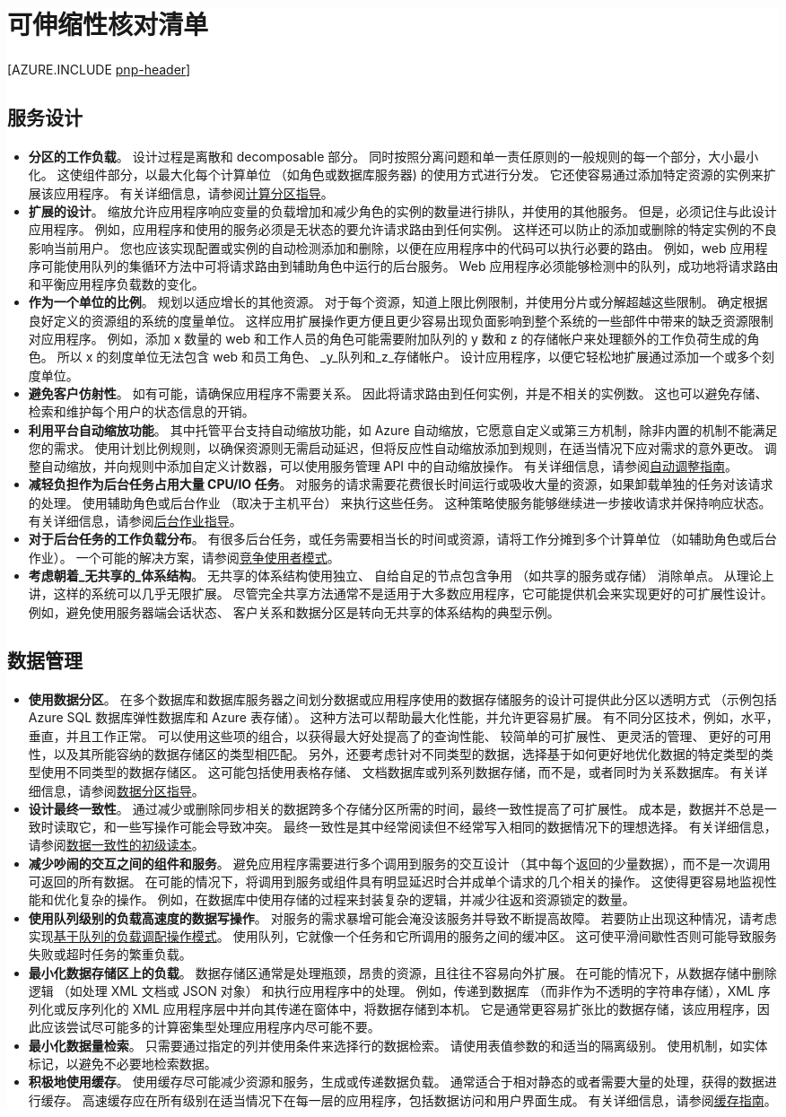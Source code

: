 <properties
   pageTitle="可缩放性核对表 |Microsoft Azure"
   description="可伸缩性设计关注的 Azure 自动缩放清单指南。"
   services=""
   documentationCenter="na"
   authors="dragon119"
   manager="christb"
   editor=""
   tags=""/>

<tags
   ms.service="best-practice"
   ms.devlang="na"
   ms.topic="article"
   ms.tgt_pltfrm="na"
   ms.workload="na"
   ms.date="07/13/2016"
   ms.author="masashin"/>

# <a name="scalability-checklist"></a>可伸缩性核对清单

[AZURE.INCLUDE [pnp-header](../includes/guidance-pnp-header-include.md)]

## <a name="service-design"></a>服务设计
- **分区的工作负载**。 设计过程是离散和 decomposable 部分。 同时按照分离问题和单一责任原则的一般规则的每一个部分，大小最小化。 这使组件部分，以最大化每个计算单位 （如角色或数据库服务器) 的使用方式进行分发。 它还使容易通过添加特定资源的实例来扩展该应用程序。 有关详细信息，请参阅[计算分区指导](https://msdn.microsoft.com/library/dn589773.aspx)。
- **扩展的设计**。 缩放允许应用程序响应变量的负载增加和减少角色的实例的数量进行排队，并使用的其他服务。 但是，必须记住与此设计应用程序。 例如，应用程序和使用的服务必须是无状态的要允许请求路由到任何实例。 这样还可以防止的添加或删除的特定实例的不良影响当前用户。 您也应该实现配置或实例的自动检测添加和删除，以便在应用程序中的代码可以执行必要的路由。 例如，web 应用程序可能使用队列的集循环方法中可将请求路由到辅助角色中运行的后台服务。 Web 应用程序必须能够检测中的队列，成功地将请求路由和平衡应用程序负载数的变化。
- **作为一个单位的比例**。 规划以适应增长的其他资源。 对于每个资源，知道上限比例限制，并使用分片或分解超越这些限制。 确定根据良好定义的资源组的系统的度量单位。 这样应用扩展操作更方便且更少容易出现负面影响到整个系统的一些部件中带来的缺乏资源限制对应用程序。 例如，添加 x 数量的 web 和工作人员的角色可能需要附加队列的 y 数和 z 的存储帐户来处理额外的工作负荷生成的角色。 所以 x 的刻度单位无法包含 web 和员工角色、 _y_队列和_z_存储帐户。 设计应用程序，以便它轻松地扩展通过添加一个或多个刻度单位。
- **避免客户仿射性**。 如有可能，请确保应用程序不需要关系。 因此将请求路由到任何实例，并是不相关的实例数。 这也可以避免存储、 检索和维护每个用户的状态信息的开销。
- **利用平台自动缩放功能**。 其中托管平台支持自动缩放功能，如 Azure 自动缩放，它愿意自定义或第三方机制，除非内置的机制不能满足您的需求。 使用计划比例规则，以确保资源则无需启动延迟，但将反应性自动缩放添加到规则，在适当情况下应对需求的意外更改。 调整自动缩放，并向规则中添加自定义计数器，可以使用服务管理 API 中的自动缩放操作。 有关详细信息，请参阅[自动调整指南](best-practices-auto-scaling.md)。
- **减轻负担作为后台任务占用大量 CPU/IO 任务**。 对服务的请求需要花费很长时间运行或吸收大量的资源，如果卸载单独的任务对该请求的处理。 使用辅助角色或后台作业 （取决于主机平台） 来执行这些任务。 这种策略使服务能够继续进一步接收请求并保持响应状态。  有关详细信息，请参阅[后台作业指导](best-practices-background-jobs.md)。
- **对于后台任务的工作负载分布**。 有很多后台任务，或任务需要相当长的时间或资源，请将工作分摊到多个计算单位 （如辅助角色或后台作业）。 一个可能的解决方案，请参阅[竞争使用者模式](https://msdn.microsoft.com/library/dn568101.aspx)。
- **考虑朝着_无共享的_体系结构**。 无共享的体系结构使用独立、 自给自足的节点包含争用 （如共享的服务或存储） 消除单点。 从理论上讲，这样的系统可以几乎无限扩展。 尽管完全共享方法通常不是适用于大多数应用程序，它可能提供机会来实现更好的可扩展性设计。 例如，避免使用服务器端会话状态、 客户关系和数据分区是转向无共享的体系结构的典型示例。

## <a name="data-management"></a>数据管理

- **使用数据分区**。 在多个数据库和数据库服务器之间划分数据或应用程序使用的数据存储服务的设计可提供此分区以透明方式 （示例包括 Azure SQL 数据库弹性数据库和 Azure 表存储）。 这种方法可以帮助最大化性能，并允许更容易扩展。 有不同分区技术，例如，水平，垂直，并且工作正常。 可以使用这些项的组合，以获得最大好处提高了的查询性能、 较简单的可扩展性、 更灵活的管理、 更好的可用性，以及其所能容纳的数据存储区的类型相匹配。 另外，还要考虑针对不同类型的数据，选择基于如何更好地优化数据的特定类型的类型使用不同类型的数据存储区。 这可能包括使用表格存储、 文档数据库或列系列数据存储，而不是，或者同时为关系数据库。 有关详细信息，请参阅[数据分区指导](best-practices-data-partitioning.md)。
- **设计最终一致性**。 通过减少或删除同步相关的数据跨多个存储分区所需的时间，最终一致性提高了可扩展性。 成本是，数据并不总是一致时读取它，和一些写操作可能会导致冲突。 最终一致性是其中经常阅读但不经常写入相同的数据情况下的理想选择。 有关详细信息，请参阅[数据一致性的初级读本](https://msdn.microsoft.com/library/dn589800.aspx)。
- **减少吵闹的交互之间的组件和服务**。 避免应用程序需要进行多个调用到服务的交互设计 （其中每个返回的少量数据），而不是一次调用可返回的所有数据。 在可能的情况下，将调用到服务或组件具有明显延迟时合并成单个请求的几个相关的操作。 这使得更容易地监视性能和优化复杂的操作。 例如，在数据库中使用存储的过程来封装复杂的逻辑，并减少往返和资源锁定的数量。
- **使用队列级别的负载高速度的数据写操作**。 对服务的需求暴增可能会淹没该服务并导致不断提高故障。 若要防止出现这种情况，请考虑实现[基于队列的负载调配操作模式](https://msdn.microsoft.com/library/dn589783.aspx)。 使用队列，它就像一个任务和它所调用的服务之间的缓冲区。 这可使平滑间歇性否则可能导致服务失败或超时任务的繁重负载。
- **最小化数据存储区上的负载**。 数据存储区通常是处理瓶颈，昂贵的资源，且往往不容易向外扩展。 在可能的情况下，从数据存储中删除逻辑 （如处理 XML 文档或 JSON 对象） 和执行应用程序中的处理。 例如，传递到数据库 （而非作为不透明的字符串存储），XML 序列化或反序列化的 XML 应用程序层中并向其传递在窗体中，将数据存储到本机。 它是通常更容易扩张比的数据存储，该应用程序，因此应该尝试尽可能多的计算密集型处理应用程序内尽可能不要。
- **最小化数据量检索**。 只需要通过指定的列并使用条件来选择行的数据检索。 请使用表值参数的和适当的隔离级别。 使用机制，如实体标记，以避免不必要地检索数据。
- **积极地使用缓存**。 使用缓存尽可能减少资源和服务，生成或传递数据负载。 通常适合于相对静态的或者需要大量的处理，获得的数据进行缓存。 高速缓存应在所有级别在适当情况下在每一层的应用程序，包括数据访问和用户界面生成。 有关详细信息，请参阅[缓存指南](best-practices-caching.md)。